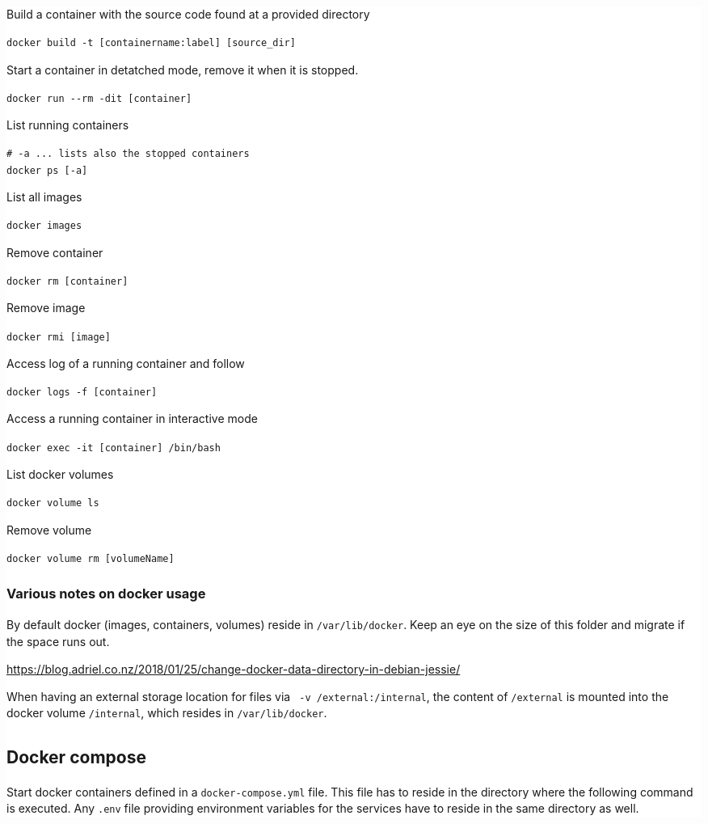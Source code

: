 
Build a container with the source code found at a provided directory

    docker build -t [containername:label] [source_dir]

Start a container in detatched mode, remove it when it is stopped.

    docker run --rm -dit [container]

List running containers

    # -a ... lists also the stopped containers
    docker ps [-a]

List all images

    docker images

Remove container

    docker rm [container]

Remove image

    docker rmi [image]

Access log of a running container and follow

    docker logs -f [container]

Access a running container in interactive mode

    docker exec -it [container] /bin/bash

List docker volumes

    docker volume ls

Remove volume

    docker volume rm [volumeName]


### Various notes on docker usage

By default docker (images, containers, volumes) reside in `/var/lib/docker`.
Keep an eye on the size of this folder and migrate if the space runs out.

https://blog.adriel.co.nz/2018/01/25/change-docker-data-directory-in-debian-jessie/ 

When having an external storage location for files via ` -v /external:/internal`,
the content of `/external` is mounted into the docker volume `/internal`, which resides 
in `/var/lib/docker`.


## Docker compose

Start docker containers defined in a `docker-compose.yml` file. This
file has to reside in the directory where the following command is executed.
Any `.env` file providing environment variables for the services have to reside 
in the same directory as well.
